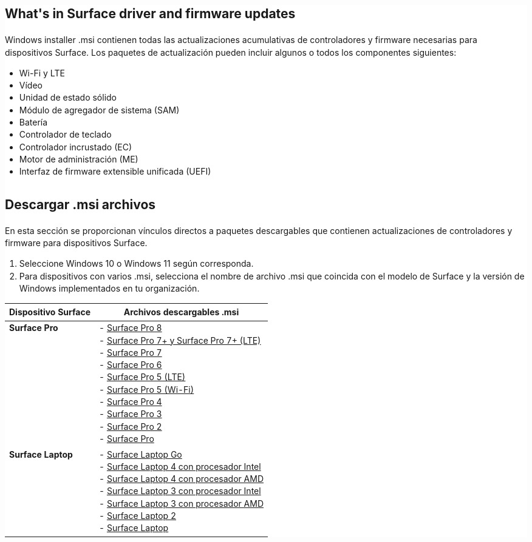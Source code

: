 ## <a name="whats-in-surface-driver-and-firmware-updates"></a>What's in Surface driver and firmware updates

Windows installer .msi contienen todas las actualizaciones acumulativas de controladores y firmware necesarias para dispositivos Surface. Los paquetes de actualización pueden incluir algunos o todos los componentes siguientes:

- Wi-Fi y LTE
- Vídeo
- Unidad de estado sólido
- Módulo de agregador de sistema (SAM)
- Batería
- Controlador de teclado
- Controlador incrustado (EC)
- Motor de administración (ME)
- Interfaz de firmware extensible unificada (UEFI)

## <a name="download-msi-files"></a>Descargar .msi archivos

En esta sección se proporcionan vínculos directos a paquetes descargables que contienen actualizaciones de controladores y firmware para dispositivos Surface. 

1. Seleccione Windows 10 o Windows 11 según corresponda. 
2. Para dispositivos con varios .msi, selecciona el nombre de archivo .msi que coincida con el modelo de Surface y la versión de Windows implementados en tu organización.  


| Dispositivo Surface                                                                                                                                        | Archivos descargables .msi                                                                                                                                                                                                                                                                                                                                                                                                                                                                                                                                                                                                                                                                                                                                                                                                                                                       |
| ----------------------------------------------------------------------------------------------------------------------------------------------------- | ----------------------------------------------------------------------------------------------------------------------------------------------------------------------------------------------------------------------------------------------------------------------------------------------------------------------------------------------------------------------------------------------------------------------------------------------------------------------------------------------------------------------------------------------------------------------------------------------------------------------------------------------------------------------------------------------------------------------------------------------------------------------------------------------------------------------------------------------------------------------- |
| **Surface Pro**                                                                                                                                       | - [Surface Pro 8](https://www.microsoft.com/en-us/download/details.aspx?id=103503)<br>- [Surface Pro 7+ y Surface Pro 7+ (LTE)](https://www.microsoft.com/en-us/download/details.aspx?id=102633)<br>- [Surface Pro 7](https://www.microsoft.com/download/details.aspx?id=100419)<br>- [Surface Pro 6](https://www.microsoft.com/download/details.aspx?id=57514)<br>- [Surface Pro 5 (LTE)](https://www.microsoft.com/download/details.aspx?id=56278)<br>- [Surface Pro 5 (Wi-Fi)](https://www.microsoft.com/download/details.aspx?id=55484)<br>- [Surface Pro 4](https://www.microsoft.com/download/details.aspx?id=49498)<br>- [Surface Pro 3](https://www.microsoft.com/download/details.aspx?id=38826)<br>- [Surface Pro 2](https://www.microsoft.com/download/details.aspx?id=49042)<br>- [Surface Pro](https://www.microsoft.com/download/details.aspx?id=49038) |
| **Surface Laptop**                                                                                                                                    | - [Surface Laptop Go](https://www.microsoft.com/download/details.aspx?id=102261)<br>- [Surface Laptop 4 con procesador Intel](https://www.microsoft.com/download/details.aspx?id=102924)<br>- [Surface Laptop 4 con procesador AMD](https://www.microsoft.com/download/details.aspx?id=102923)<br>- [Surface Laptop 3 con procesador Intel](https://www.microsoft.com/download/details.aspx?id=100429)<br>- [Surface Laptop 3 con procesador AMD](https://www.microsoft.com/download/details.aspx?id=100428)<br>- [Surface Laptop 2](https://www.microsoft.com/download/details.aspx?id=57515)<br>- [Surface Laptop](https://www.microsoft.com/en-us/download/details.aspx?id=55489)                                                                                                                                                                                    |